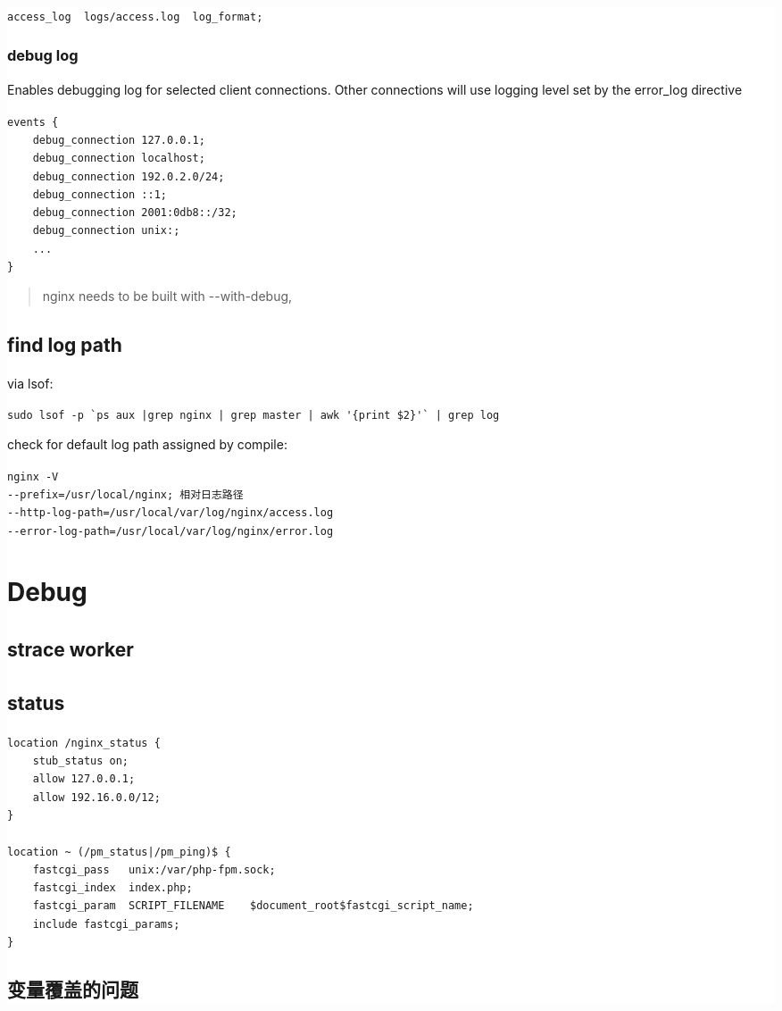 	access_log  logs/access.log  log_format;

### debug log
Enables debugging log for selected client connections.
Other connections will use logging level set by the error_log directive

	events {
		debug_connection 127.0.0.1;
		debug_connection localhost;
		debug_connection 192.0.2.0/24;
		debug_connection ::1;
		debug_connection 2001:0db8::/32;
		debug_connection unix:;
		...
	}

> nginx needs to be built with --with-debug, 

## find log path
via lsof:

	sudo lsof -p `ps aux |grep nginx | grep master | awk '{print $2}'` | grep log

check for default log path assigned by compile:

	nginx -V
	--prefix=/usr/local/nginx; 相对日志路径
	--http-log-path=/usr/local/var/log/nginx/access.log
	--error-log-path=/usr/local/var/log/nginx/error.log

# Debug

## strace worker

## status

	location /nginx_status {
		stub_status on;
		allow 127.0.0.1;
		allow 192.16.0.0/12;
	}

	location ~ (/pm_status|/pm_ping)$ {
		fastcgi_pass   unix:/var/php-fpm.sock;
		fastcgi_index  index.php;
		fastcgi_param  SCRIPT_FILENAME    $document_root$fastcgi_script_name;
		include fastcgi_params;
	}

## 变量覆盖的问题
